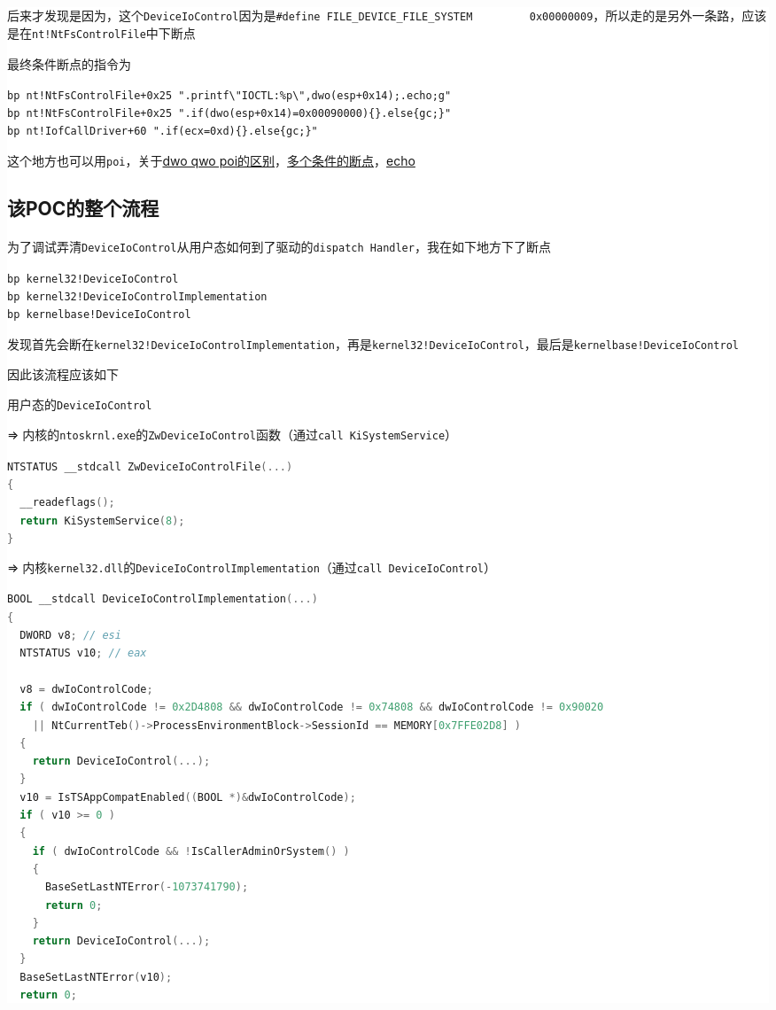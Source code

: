 
后来才发现是因为，这个`DeviceIoControl`因为是`#define FILE_DEVICE_FILE_SYSTEM         0x00000009`，所以走的是另外一条路，应该是在`nt!NtFsControlFile`中下断点

最终条件断点的指令为

```
bp nt!NtFsControlFile+0x25 ".printf\"IOCTL:%p\",dwo(esp+0x14);.echo;g"
bp nt!NtFsControlFile+0x25 ".if(dwo(esp+0x14)=0x00090000){}.else{gc;}"
bp nt!IofCallDriver+60 ".if(ecx=0xd){}.else{gc;}"
```

这个地方也可以用`poi`，关于[dwo qwo poi的区别](https://stackoverflow.com/questions/37991872/how-to-reference-32bit-integer-data-in-a-64-bit-dump)，[多个条件的断点](https://stackoverflow.com/questions/6097157/conditional-breakpoint-that-tests-multiple-stack-variables)，[echo](https://blogs.keysight.com/blogs/tech/nwvs.entry.html/2020/07/27/debugging_malwarewi-hk5u.html)

## 该POC的整个流程

为了调试弄清`DeviceIoControl`从用户态如何到了驱动的`dispatch Handler`，我在如下地方下了断点

```
bp kernel32!DeviceIoControl
bp kernel32!DeviceIoControlImplementation
bp kernelbase!DeviceIoControl
```

发现首先会断在`kernel32!DeviceIoControlImplementation`，再是`kernel32!DeviceIoControl`，最后是`kernelbase!DeviceIoControl`

因此该流程应该如下

用户态的`DeviceIoControl` 

=> 内核的`ntoskrnl.exe`的`ZwDeviceIoControl`函数（通过`call KiSystemService`） 

```c
NTSTATUS __stdcall ZwDeviceIoControlFile(...)
{
  __readeflags();
  return KiSystemService(8);
}
```

=> 内核`kernel32.dll`的`DeviceIoControlImplementation`（通过`call DeviceIoControl`）

```c
BOOL __stdcall DeviceIoControlImplementation(...)
{
  DWORD v8; // esi
  NTSTATUS v10; // eax

  v8 = dwIoControlCode;
  if ( dwIoControlCode != 0x2D4808 && dwIoControlCode != 0x74808 && dwIoControlCode != 0x90020
    || NtCurrentTeb()->ProcessEnvironmentBlock->SessionId == MEMORY[0x7FFE02D8] )
  {
    return DeviceIoControl(...);
  }
  v10 = IsTSAppCompatEnabled((BOOL *)&dwIoControlCode);
  if ( v10 >= 0 )
  {
    if ( dwIoControlCode && !IsCallerAdminOrSystem() )
    {
      BaseSetLastNTError(-1073741790);
      return 0;
    }
    return DeviceIoControl(...);
  }
  BaseSetLastNTError(v10);
  return 0;
```